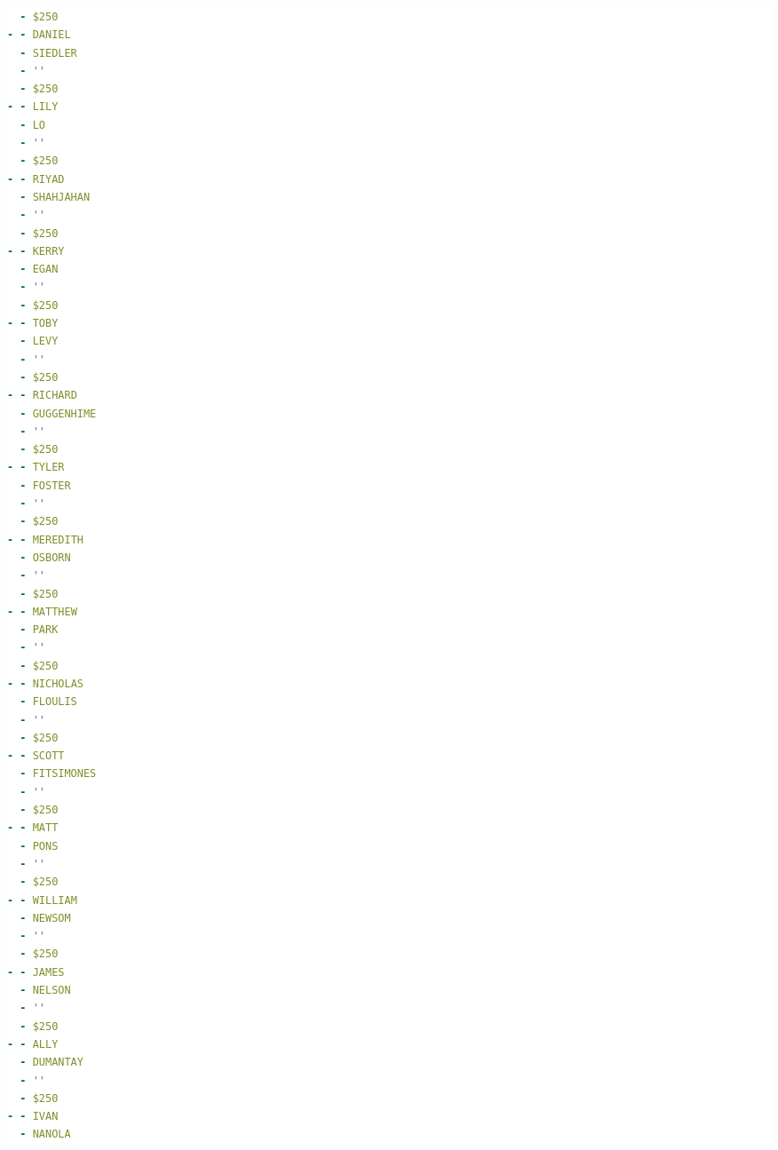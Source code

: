 ```yaml
  - $250
- - DANIEL
  - SIEDLER
  - ''
  - $250
- - LILY
  - LO
  - ''
  - $250
- - RIYAD
  - SHAHJAHAN
  - ''
  - $250
- - KERRY
  - EGAN
  - ''
  - $250
- - TOBY
  - LEVY
  - ''
  - $250
- - RICHARD
  - GUGGENHIME
  - ''
  - $250
- - TYLER
  - FOSTER
  - ''
  - $250
- - MEREDITH
  - OSBORN
  - ''
  - $250
- - MATTHEW
  - PARK
  - ''
  - $250
- - NICHOLAS
  - FLOULIS
  - ''
  - $250
- - SCOTT
  - FITSIMONES
  - ''
  - $250
- - MATT
  - PONS
  - ''
  - $250
- - WILLIAM
  - NEWSOM
  - ''
  - $250
- - JAMES
  - NELSON
  - ''
  - $250
- - ALLY
  - DUMANTAY
  - ''
  - $250
- - IVAN
  - NANOLA
```